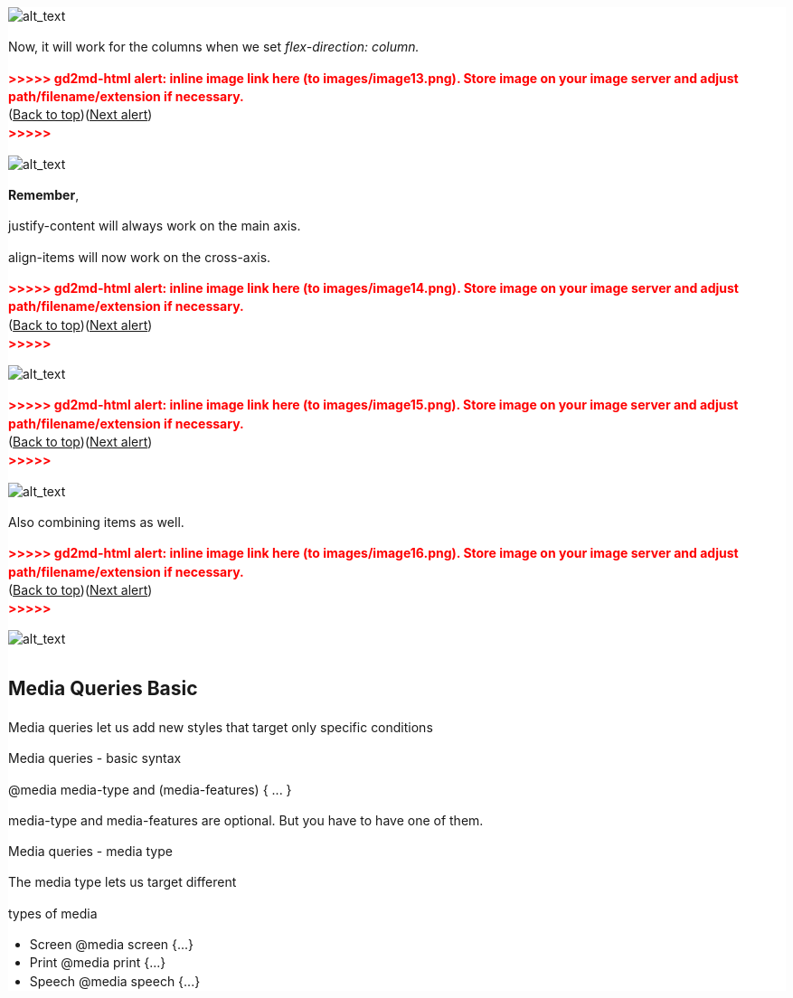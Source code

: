 ![alt_text](images/image12.png "image_tooltip")

Now, it will work for the columns when we set _flex-direction: column._

<p id="gdcalert13" ><span style="color: red; font-weight: bold">>>>>>  gd2md-html alert: inline image link here (to images/image13.png). Store image on your image server and adjust path/filename/extension if necessary. </span><br>(<a href="#">Back to top</a>)(<a href="#gdcalert14">Next alert</a>)<br><span style="color: red; font-weight: bold">>>>>> </span></p>

![alt_text](images/image13.png "image_tooltip")

**Remember**,

justify-content will always work on the main axis.

align-items will now work on the cross-axis.

<p id="gdcalert14" ><span style="color: red; font-weight: bold">>>>>>  gd2md-html alert: inline image link here (to images/image14.png). Store image on your image server and adjust path/filename/extension if necessary. </span><br>(<a href="#">Back to top</a>)(<a href="#gdcalert15">Next alert</a>)<br><span style="color: red; font-weight: bold">>>>>> </span></p>

![alt_text](images/image14.png "image_tooltip")

<p id="gdcalert15" ><span style="color: red; font-weight: bold">>>>>>  gd2md-html alert: inline image link here (to images/image15.png). Store image on your image server and adjust path/filename/extension if necessary. </span><br>(<a href="#">Back to top</a>)(<a href="#gdcalert16">Next alert</a>)<br><span style="color: red; font-weight: bold">>>>>> </span></p>

![alt_text](images/image15.png "image_tooltip")

Also combining items as well.

<p id="gdcalert16" ><span style="color: red; font-weight: bold">>>>>>  gd2md-html alert: inline image link here (to images/image16.png). Store image on your image server and adjust path/filename/extension if necessary. </span><br>(<a href="#">Back to top</a>)(<a href="#gdcalert17">Next alert</a>)<br><span style="color: red; font-weight: bold">>>>>> </span></p>

![alt_text](images/image16.png "image_tooltip")

## Media Queries Basic

Media queries let us add new styles that target only specific conditions

Media queries - basic syntax

@media media-type and (media-features) { ... }

media-type and media-features are optional. But you have to have one of them.

Media queries - media type

The media type lets us target different

types of media

- Screen @media screen {...}
- Print @media print {...}
- Speech @media speech {...}
